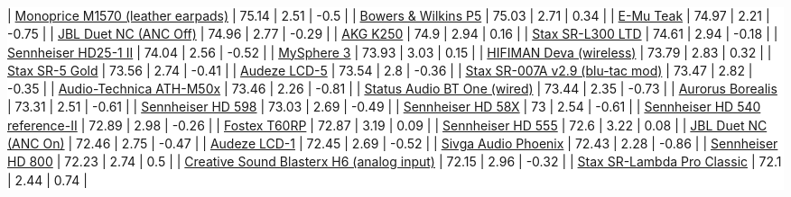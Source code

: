 | [Monoprice M1570 (leather earpads)](./oratory1990/harman_over-ear_2018/Monoprice%20M1570%20(leather%20earpads))                                                                           |   75.14 |       2.51 |   -0.5  |
| [Bowers & Wilkins P5](./oratory1990/harman_over-ear_2018/Bowers%20&%20Wilkins%20P5)                                                                                                       |   75.03 |       2.71 |    0.34 |
| [E-Mu Teak](./oratory1990/harman_over-ear_2018/E-Mu%20Teak)                                                                                                                               |   74.97 |       2.21 |   -0.75 |
| [JBL Duet NC (ANC Off)](./oratory1990/harman_over-ear_2018/JBL%20Duet%20NC%20(ANC%20Off))                                                                                                 |   74.96 |       2.77 |   -0.29 |
| [AKG K250](./oratory1990/harman_over-ear_2018/AKG%20K250)                                                                                                                                 |   74.9  |       2.94 |    0.16 |
| [Stax SR-L300 LTD](./oratory1990/harman_over-ear_2018/Stax%20SR-L300%20LTD)                                                                                                               |   74.61 |       2.94 |   -0.18 |
| [Sennheiser HD25-1 II](./oratory1990/harman_over-ear_2018/Sennheiser%20HD25-1%20II)                                                                                                       |   74.04 |       2.56 |   -0.52 |
| [MySphere 3](./oratory1990/harman_over-ear_2018/MySphere%203)                                                                                                                             |   73.93 |       3.03 |    0.15 |
| [HIFIMAN Deva (wireless)](./oratory1990/harman_over-ear_2018/HIFIMAN%20Deva%20(wireless))                                                                                                 |   73.79 |       2.83 |    0.32 |
| [Stax SR-5 Gold](./oratory1990/harman_over-ear_2018/Stax%20SR-5%20Gold)                                                                                                                   |   73.56 |       2.74 |   -0.41 |
| [Audeze LCD-5](./oratory1990/harman_over-ear_2018/Audeze%20LCD-5)                                                                                                                         |   73.54 |       2.8  |   -0.36 |
| [Stax SR-007A v2.9 (blu-tac mod)](./oratory1990/harman_over-ear_2018/Stax%20SR-007A%20v2.9%20(blu-tac%20mod))                                                                             |   73.47 |       2.82 |   -0.35 |
| [Audio-Technica ATH-M50x](./oratory1990/harman_over-ear_2018/Audio-Technica%20ATH-M50x)                                                                                                   |   73.46 |       2.26 |   -0.81 |
| [Status Audio BT One (wired)](./oratory1990/harman_over-ear_2018/Status%20Audio%20BT%20One%20(wired))                                                                                     |   73.44 |       2.35 |   -0.73 |
| [Aurorus Borealis](./oratory1990/harman_over-ear_2018/Aurorus%20Borealis)                                                                                                                 |   73.31 |       2.51 |   -0.61 |
| [Sennheiser HD 598](./oratory1990/harman_over-ear_2018/Sennheiser%20HD%20598)                                                                                                             |   73.03 |       2.69 |   -0.49 |
| [Sennheiser HD 58X](./oratory1990/harman_over-ear_2018/Sennheiser%20HD%2058X)                                                                                                             |   73    |       2.54 |   -0.61 |
| [Sennheiser HD 540 reference-II](./oratory1990/harman_over-ear_2018/Sennheiser%20HD%20540%20reference-II)                                                                                 |   72.89 |       2.98 |   -0.26 |
| [Fostex T60RP](./oratory1990/harman_over-ear_2018/Fostex%20T60RP)                                                                                                                         |   72.87 |       3.19 |    0.09 |
| [Sennheiser HD 555](./oratory1990/harman_over-ear_2018/Sennheiser%20HD%20555)                                                                                                             |   72.6  |       3.22 |    0.08 |
| [JBL Duet NC (ANC On)](./oratory1990/harman_over-ear_2018/JBL%20Duet%20NC%20(ANC%20On))                                                                                                   |   72.46 |       2.75 |   -0.47 |
| [Audeze LCD-1](./oratory1990/harman_over-ear_2018/Audeze%20LCD-1)                                                                                                                         |   72.45 |       2.69 |   -0.52 |
| [Sivga Audio Phoenix](./oratory1990/harman_over-ear_2018/Sivga%20Audio%20Phoenix)                                                                                                         |   72.43 |       2.28 |   -0.86 |
| [Sennheiser HD 800](./oratory1990/harman_over-ear_2018/Sennheiser%20HD%20800)                                                                                                             |   72.23 |       2.74 |    0.5  |
| [Creative Sound Blasterx H6 (analog input)](./oratory1990/harman_over-ear_2018/Creative%20Sound%20Blasterx%20H6%20(analog%20input))                                                       |   72.15 |       2.96 |   -0.32 |
| [Stax SR-Lambda Pro Classic](./oratory1990/harman_over-ear_2018/Stax%20SR-Lambda%20Pro%20Classic)                                                                                         |   72.1  |       2.44 |    0.74 |